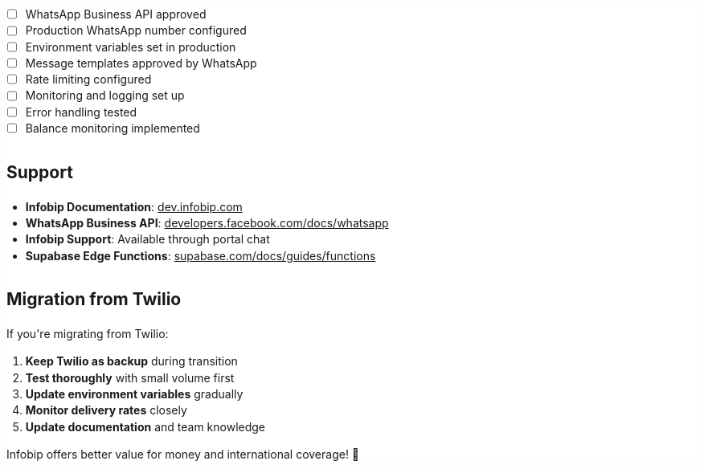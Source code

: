 - [ ] WhatsApp Business API approved
- [ ] Production WhatsApp number configured
- [ ] Environment variables set in production
- [ ] Message templates approved by WhatsApp
- [ ] Rate limiting configured
- [ ] Monitoring and logging set up
- [ ] Error handling tested
- [ ] Balance monitoring implemented

## Support

- **Infobip Documentation**: [dev.infobip.com](https://dev.infobip.com)
- **WhatsApp Business API**: [developers.facebook.com/docs/whatsapp](https://developers.facebook.com/docs/whatsapp)
- **Infobip Support**: Available through portal chat
- **Supabase Edge Functions**: [supabase.com/docs/guides/functions](https://supabase.com/docs/guides/functions)

## Migration from Twilio

If you're migrating from Twilio:

1. **Keep Twilio as backup** during transition
2. **Test thoroughly** with small volume first
3. **Update environment variables** gradually
4. **Monitor delivery rates** closely
5. **Update documentation** and team knowledge

Infobip offers better value for money and international coverage! 🚀
